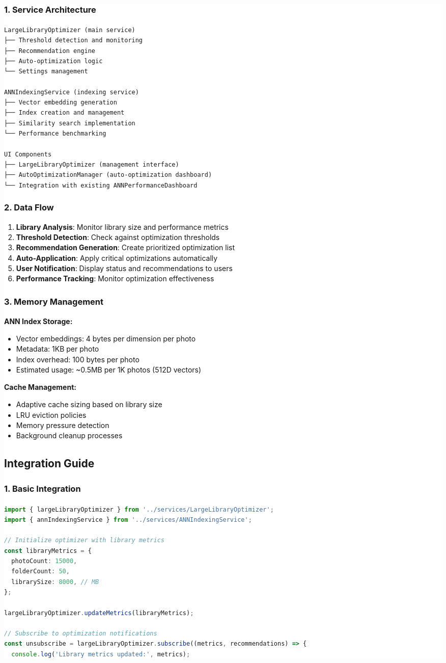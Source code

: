 ### 1. Service Architecture

```
LargeLibraryOptimizer (main service)
├── Threshold detection and monitoring
├── Recommendation engine
├── Auto-optimization logic
└── Settings management

ANNIndexingService (indexing service)
├── Vector embedding generation
├── Index creation and management
├── Similarity search implementation
└── Performance benchmarking

UI Components
├── LargeLibraryOptimizer (management interface)
├── AutoOptimizationManager (auto-optimization dashboard)
└── Integration with existing ANNPerformanceDashboard
```

### 2. Data Flow

1. **Library Analysis**: Monitor library size and performance metrics
2. **Threshold Detection**: Check against optimization thresholds
3. **Recommendation Generation**: Create prioritized optimization list
4. **Auto-Application**: Apply critical optimizations automatically
5. **User Notification**: Display status and recommendations to users
6. **Performance Tracking**: Monitor optimization effectiveness

### 3. Memory Management

**ANN Index Storage:**
- Vector embeddings: 4 bytes per dimension per photo
- Metadata: 1KB per photo
- Index overhead: 100 bytes per photo
- Estimated usage: ~0.5MB per 1K photos (512D vectors)

**Cache Management:**
- Adaptive cache sizing based on library size
- LRU eviction policies
- Memory pressure detection
- Background cleanup processes

## Integration Guide

### 1. Basic Integration

```typescript
import { largeLibraryOptimizer } from '../services/LargeLibraryOptimizer';
import { annIndexingService } from '../services/ANNIndexingService';

// Initialize optimizer with library metrics
const libraryMetrics = {
  photoCount: 15000,
  folderCount: 50,
  librarySize: 8000, // MB
};

largeLibraryOptimizer.updateMetrics(libraryMetrics);

// Subscribe to optimization notifications
const unsubscribe = largeLibraryOptimizer.subscribe((metrics, recommendations) => {
  console.log('Library metrics updated:', metrics);
```